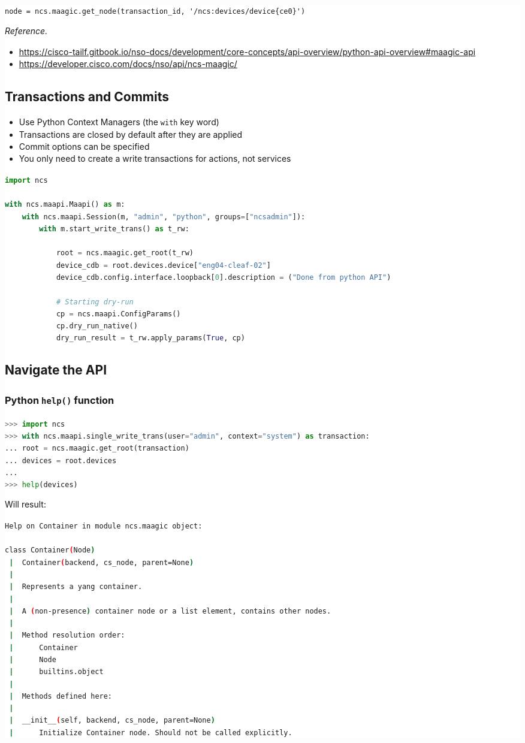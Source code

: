 `node = ncs.maagic.get_node(transaction_id, '/ncs:devices/device{ce0}')`

_Reference._

- <https://cisco-tailf.gitbook.io/nso-docs/development/core-concepts/api-overview/python-api-overview#maagic-api>
- <https://developer.cisco.com/docs/nso/api/ncs-maagic/>

## Transactions and Commits

- Use Python Context Managers (the `with` key word)
- Transactions are closed by default after they are applied
- Commit options can be specified
- You only need to create a write transactions for actions, not services

```python
import ncs

with ncs.maapi.Maapi() as m:
    with ncs.maapi.Session(m, "admin", "python", groups=["ncsadmin"]):
        with m.start_write_trans() as t_rw:

            root = ncs.maagic.get_root(t_rw)
            device_cdb = root.devices.device["eng04-cleaf-02"]
            device_cdb.config.interface.loopback[0].description = ("Done from python API")

            # Starting dry-run
            cp = ncs.maapi.ConfigParams()
            cp.dry_run_native()
            dry_run_result = t_rw.apply_params(True, cp)
```

## Navigate the API

### Python `help()` function

```python
>>> import ncs
>>> with ncs.maapi.single_write_trans(user="admin", context="system") as transaction:
... root = ncs.maagic.get_root(transaction)
... devices = root.devices
...
>>> help(devices)
```

Will result:

```bash
Help on Container in module ncs.maagic object:

class Container(Node)
 |  Container(backend, cs_node, parent=None)
 |
 |  Represents a yang container.
 |
 |  A (non-presence) container node or a list element, contains other nodes.
 |
 |  Method resolution order:
 |      Container
 |      Node
 |      builtins.object
 |
 |  Methods defined here:
 |
 |  __init__(self, backend, cs_node, parent=None)
 |      Initialize Container node. Should not be called explicitly.
```